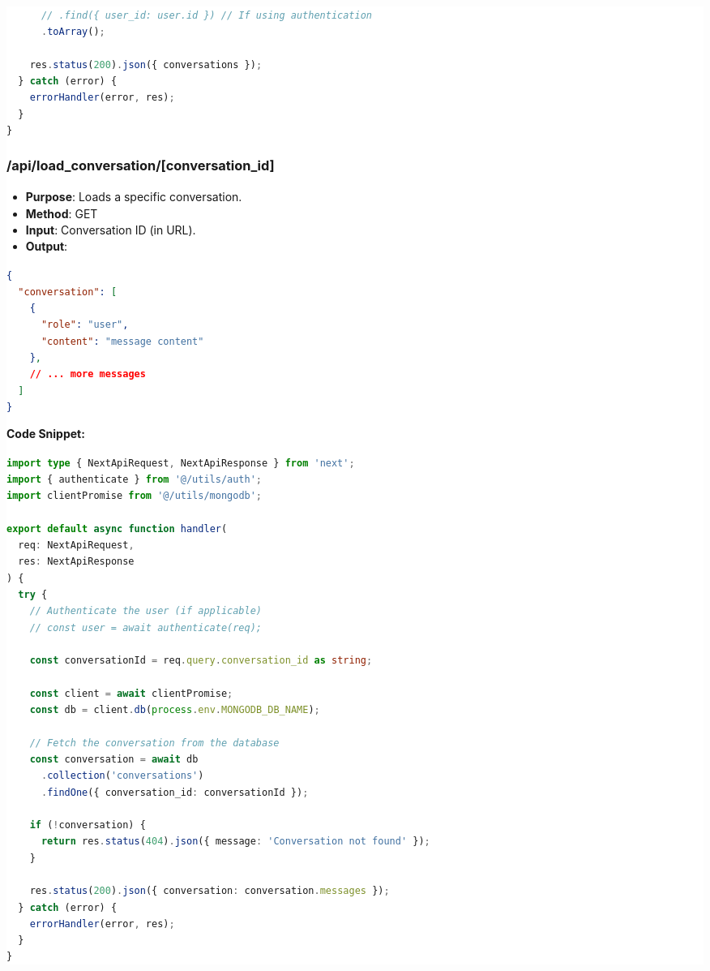 ```typescript
      // .find({ user_id: user.id }) // If using authentication
      .toArray();

    res.status(200).json({ conversations });
  } catch (error) {
    errorHandler(error, res);
  }
}
```

### /api/load\_conversation/\[conversation\_id]

-   **Purpose**: Loads a specific conversation.
-   **Method**: GET
-   **Input**: Conversation ID (in URL).
-   **Output**:

```json
{
  "conversation": [
    {
      "role": "user",
      "content": "message content"
    },
    // ... more messages
  ]
}
```

**Code Snippet:**

```typescript
import type { NextApiRequest, NextApiResponse } from 'next';
import { authenticate } from '@/utils/auth';
import clientPromise from '@/utils/mongodb';

export default async function handler(
  req: NextApiRequest,
  res: NextApiResponse
) {
  try {
    // Authenticate the user (if applicable)
    // const user = await authenticate(req);

    const conversationId = req.query.conversation_id as string;

    const client = await clientPromise;
    const db = client.db(process.env.MONGODB_DB_NAME);

    // Fetch the conversation from the database
    const conversation = await db
      .collection('conversations')
      .findOne({ conversation_id: conversationId });

    if (!conversation) {
      return res.status(404).json({ message: 'Conversation not found' });
    }

    res.status(200).json({ conversation: conversation.messages });
  } catch (error) {
    errorHandler(error, res);
  }
}
```
